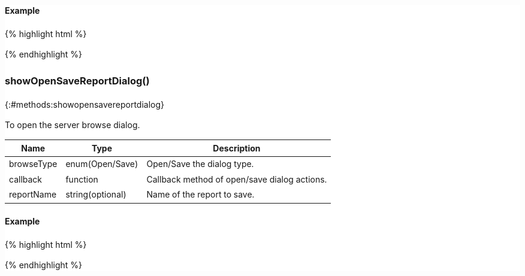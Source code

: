 #### Example

{% highlight html %}

<div id="container"></div>
<script>
   // Create ReportDesigner Instance
   $("#container").ejReportDesigner();
   var designerObj = $("#container").data("ejReportDesigner");
   designerObj.showNewReportDialog((args: any) => {
   });
</script>

{% endhighlight %}

### showOpenSaveReportDialog()
{:#methods:showopensavereportdialog}

To open the server browse dialog.

<table>
  <thead>
    <tr>
      <th>Name</th>
      <th>Type</th>
      <th>Description</th>
    </tr>
  </thead>
  <tbody>
    <tr>
      <td class='name'>browseType</td>
      <td class='type'>enum(Open/Save)</td>
      <td class='description'>Open/Save the dialog type.</td>
    </tr>
    <tr>
      <td class='name'>callback</td>
      <td class='type'>function</td>
      <td class='description'>Callback method of open/save  dialog actions.</td>
    </tr>
    <tr>
      <td class='name'>reportName</td>
      <td class='type'>string(optional)</td>
      <td class='description'>Name of the report to save.</td>
    </tr>
  </tbody>
</table>

#### Example

{% highlight html %}

<div id="container"></div>
<script>
   // Create ReportDesigner Instance
   $("#container").ejReportDesigner();
   var designerObj = $("#container").data("ejReportDesigner");
   designerObj.showOpenSaveReportDialog(browseType, (args: any) => {
   });
</script>

{% endhighlight %}
